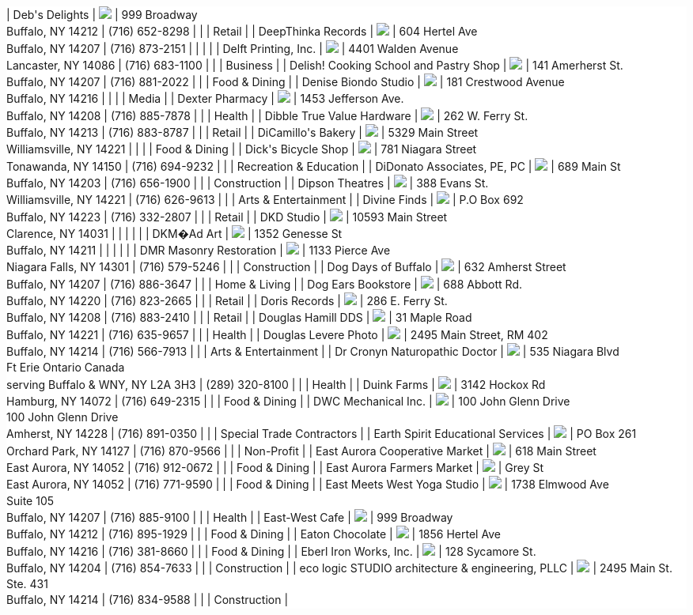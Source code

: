 | Deb's Delights | ![](https://www.buffalofirst.org/views/includes/images/new/icons/07-map-marker.png) | 999 Broadway<br>Buffalo, NY 14212 | (716) 652-8298 |  |  | Retail |
| DeepThinka Records | ![](https://www.buffalofirst.org/views/includes/images/new/icons/07-map-marker.png) | 604 Hertel Ave<br>Buffalo, NY 14207 | (716) 873-2151 |  |  |  |
| Delft Printing, Inc. | ![](https://www.buffalofirst.org/views/includes/images/new/icons/07-map-marker.png) | 4401 Walden Avenue<br>Lancaster, NY 14086 | (716) 683-1100 |  |  | Business |
| Delish! Cooking School and Pastry Shop | ![](https://www.buffalofirst.org/views/includes/images/new/icons/07-map-marker.png) | 141 Amerherst St. <br>Buffalo, NY 14207 | (716) 881-2022 |  |  | Food & Dining |
| Denise Biondo Studio | ![](https://www.buffalofirst.org/views/includes/images/new/icons/07-map-marker.png) | 181 Crestwood Avenue<br>Buffalo, NY 14216 |  |  |  | Media |
| Dexter Pharmacy | ![](https://www.buffalofirst.org/views/includes/images/new/icons/07-map-marker.png) | 1453 Jefferson Ave.<br>Buffalo, NY 14208 | (716) 885-7878 |  |  | Health |
| Dibble True Value Hardware | ![](https://www.buffalofirst.org/views/includes/images/new/icons/07-map-marker.png) | 262 W. Ferry St.<br>Buffalo, NY 14213 | (716) 883-8787 |  |  | Retail |
| DiCamillo's Bakery | ![](https://www.buffalofirst.org/views/includes/images/new/icons/07-map-marker.png) | 5329 Main Street<br>Williamsville, NY 14221 |  |  |  | Food & Dining |
| Dick's Bicycle Shop | ![](https://www.buffalofirst.org/views/includes/images/new/icons/07-map-marker.png) | 781 Niagara Street<br>Tonawanda, NY 14150 | (716) 694-9232 |  |  | Recreation & Education |
| DiDonato Associates, PE, PC | ![](https://www.buffalofirst.org/views/includes/images/new/icons/07-map-marker.png) | 689 Main St<br>Buffalo, NY 14203 | (716) 656-1900 |  |  | Construction |
| Dipson Theatres | ![](https://www.buffalofirst.org/views/includes/images/new/icons/07-map-marker.png) | 388 Evans St.<br>Williamsville, NY 14221 | (716) 626-9613 |  |  | Arts & Entertainment |
| Divine Finds | ![](https://www.buffalofirst.org/views/includes/images/new/icons/07-map-marker.png) | P.O Box 692<br>Buffalo, NY 14223 | (716) 332-2807 |  |  | Retail |
| DKD Studio | ![](https://www.buffalofirst.org/views/includes/images/new/icons/07-map-marker.png) | 10593 Main Street<br>Clarence, NY 14031 |  |  |  |  |
| DKM�Ad Art | ![](https://www.buffalofirst.org/views/includes/images/new/icons/07-map-marker.png) | 1352 Genesse St<br>Buffalo, NY 14211 |  |  |  |  |
| DMR Masonry Restoration | ![](https://www.buffalofirst.org/views/includes/images/new/icons/07-map-marker.png) | 1133 Pierce Ave<br>Niagara Falls, NY 14301 | (716) 579-5246 |  |  | Construction |
| Dog Days of Buffalo | ![](https://www.buffalofirst.org/views/includes/images/new/icons/07-map-marker.png) | 632 Amherst Street<br>Buffalo, NY 14207 | (716) 886-3647 |  |  | Home & Living |
| Dog Ears Bookstore | ![](https://www.buffalofirst.org/views/includes/images/new/icons/07-map-marker.png) | 688 Abbott Rd.<br>Buffalo, NY 14220 | (716) 823-2665 |  |  | Retail |
| Doris Records | ![](https://www.buffalofirst.org/views/includes/images/new/icons/07-map-marker.png) | 286 E. Ferry St.<br>Buffalo, NY 14208 | (716) 883-2410 |  |  | Retail |
| Douglas Hamill DDS | ![](https://www.buffalofirst.org/views/includes/images/new/icons/07-map-marker.png) | 31 Maple Road<br>Buffalo, NY 14221 | (716) 635-9657 |  |  | Health |
| Douglas Levere Photo | ![](https://www.buffalofirst.org/views/includes/images/new/icons/07-map-marker.png) | 2495 Main Street, RM 402<br>Buffalo, NY 14214 | (716) 566-7913 |  |  | Arts & Entertainment |
| Dr Cronyn Naturopathic Doctor | ![](https://www.buffalofirst.org/views/includes/images/new/icons/07-map-marker.png) | 535 Niagara Blvd<br>Ft Erie Ontario Canada<br>serving Buffalo & WNY, NY L2A 3H3 | (289) 320-8100 |  |  | Health |
| Duink Farms | ![](https://www.buffalofirst.org/views/includes/images/new/icons/07-map-marker.png) | 3142 Hockox Rd<br>Hamburg, NY 14072 | (716) 649-2315 |  |  | Food & Dining |
| DWC Mechanical Inc. | ![](https://www.buffalofirst.org/views/includes/images/new/icons/07-map-marker.png) | 100 John Glenn Drive<br>100 John Glenn Drive<br>Amherst, NY 14228 | (716) 891-0350 |  |  | Special Trade Contractors |
| Earth Spirit Educational Services | ![](https://www.buffalofirst.org/views/includes/images/new/icons/07-map-marker.png) | PO Box 261<br>Orchard Park, NY 14127 | (716) 870-9566 |  |  | Non-Profit |
| East Aurora Cooperative Market | ![](https://www.buffalofirst.org/views/includes/images/new/icons/07-map-marker.png) | 618 Main Street<br>East Aurora, NY 14052 | (716) 912-0672 |  |  | Food & Dining |
| East Aurora Farmers Market | ![](https://www.buffalofirst.org/views/includes/images/new/icons/07-map-marker.png) | Grey St<br>East Aurora, NY 14052 | (716) 771-9590 |  |  | Food & Dining |
| East Meets West Yoga Studio | ![](https://www.buffalofirst.org/views/includes/images/new/icons/07-map-marker.png) | 1738 Elmwood Ave<br>Suite 105<br>Buffalo, NY 14207 | (716) 885-9100 |  |  | Health |
| East-West Cafe | ![](https://www.buffalofirst.org/views/includes/images/new/icons/07-map-marker.png) | 999 Broadway<br>Buffalo, NY 14212 | (716) 895-1929 |  |  | Food & Dining |
| Eaton Chocolate | ![](https://www.buffalofirst.org/views/includes/images/new/icons/07-map-marker.png) | 1856 Hertel Ave<br>Buffalo, NY 14216 | (716) 381-8660 |  |  | Food & Dining |
| Eberl Iron Works, Inc. | ![](https://www.buffalofirst.org/views/includes/images/new/icons/07-map-marker.png) | 128 Sycamore St.<br>Buffalo, NY 14204 | (716) 854-7633 |  |  | Construction |
| eco logic STUDIO architecture & engineering, PLLC | ![](https://www.buffalofirst.org/views/includes/images/new/icons/07-map-marker.png) | 2495 Main St.<br>Ste. 431<br>Buffalo, NY 14214 | (716) 834-9588 |  |  | Construction |